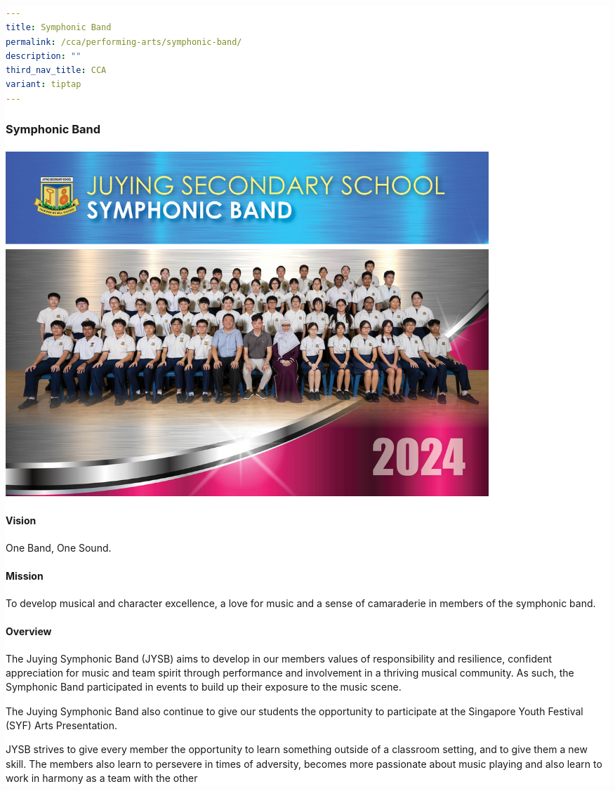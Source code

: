 ```yaml
---
title: Symphonic Band
permalink: /cca/performing-arts/symphonic-band/
description: ""
third_nav_title: CCA
variant: tiptap
---
```

<h3><strong>Symphonic Band</strong></h3>
<h4></h4>
<div class="isomer-image-wrapper">
<img style="width: 80%;" height="auto" width="100%" alt="" src="/images/Symphonic_FORMAL.jpg">
</div>
<h4><strong>Vision</strong></h4>
<p>One Band, One Sound.</p>
<p></p>
<h4><strong>Mission</strong></h4>
<p>To develop musical and character excellence, a love for music and a sense
of camaraderie in members of the symphonic band.</p>
<h4><strong>Overview</strong></h4>
<p>The Juying Symphonic Band (JYSB) aims to develop in our members values
of responsibility and resilience, confident appreciation for music and
team spirit through performance and involvement in a thriving musical community.
As such, the Symphonic Band participated in events to build up their exposure
to the music scene.</p>
<p>The Juying Symphonic Band also continue to give our students the opportunity
to participate at the Singapore Youth Festival (SYF) Arts Presentation.</p>
<p>JYSB strives to give every member the opportunity to learn something outside
of a classroom setting, and to give them a new skill. The members also
learn to persevere in times of adversity, becomes more passionate about
music playing and also learn to work in harmony as a team with the other